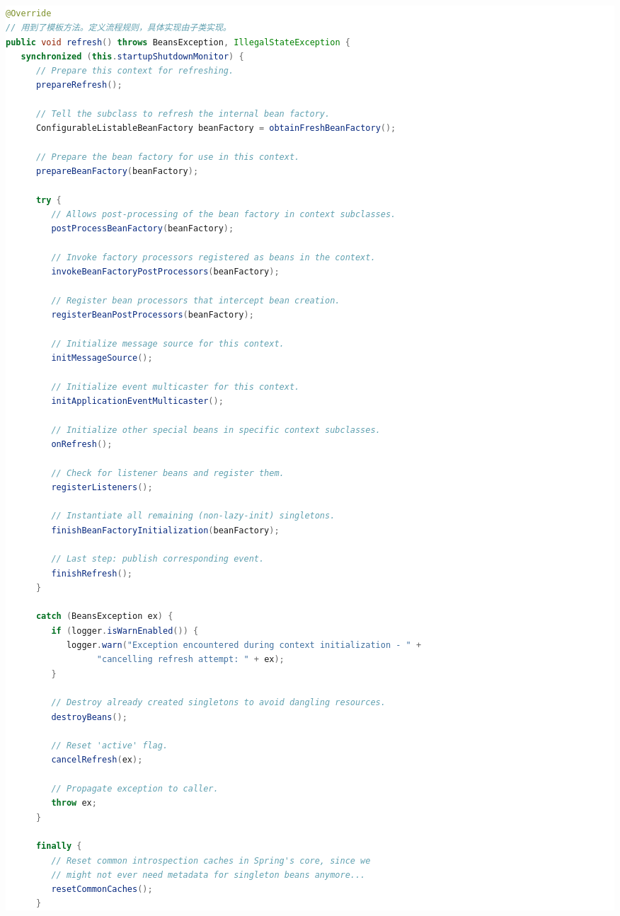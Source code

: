 ```java
@Override
// 用到了模板方法。定义流程规则，具体实现由子类实现。
public void refresh() throws BeansException, IllegalStateException {
   synchronized (this.startupShutdownMonitor) {
      // Prepare this context for refreshing.
      prepareRefresh();

      // Tell the subclass to refresh the internal bean factory.
      ConfigurableListableBeanFactory beanFactory = obtainFreshBeanFactory();

      // Prepare the bean factory for use in this context.
      prepareBeanFactory(beanFactory);

      try {
         // Allows post-processing of the bean factory in context subclasses.
         postProcessBeanFactory(beanFactory);

         // Invoke factory processors registered as beans in the context.
         invokeBeanFactoryPostProcessors(beanFactory);

         // Register bean processors that intercept bean creation.
         registerBeanPostProcessors(beanFactory);

         // Initialize message source for this context.
         initMessageSource();

         // Initialize event multicaster for this context.
         initApplicationEventMulticaster();

         // Initialize other special beans in specific context subclasses.
         onRefresh();

         // Check for listener beans and register them.
         registerListeners();

         // Instantiate all remaining (non-lazy-init) singletons.
         finishBeanFactoryInitialization(beanFactory);

         // Last step: publish corresponding event.
         finishRefresh();
      }

      catch (BeansException ex) {
         if (logger.isWarnEnabled()) {
            logger.warn("Exception encountered during context initialization - " +
                  "cancelling refresh attempt: " + ex);
         }

         // Destroy already created singletons to avoid dangling resources.
         destroyBeans();

         // Reset 'active' flag.
         cancelRefresh(ex);

         // Propagate exception to caller.
         throw ex;
      }

      finally {
         // Reset common introspection caches in Spring's core, since we
         // might not ever need metadata for singleton beans anymore...
         resetCommonCaches();
      }
```